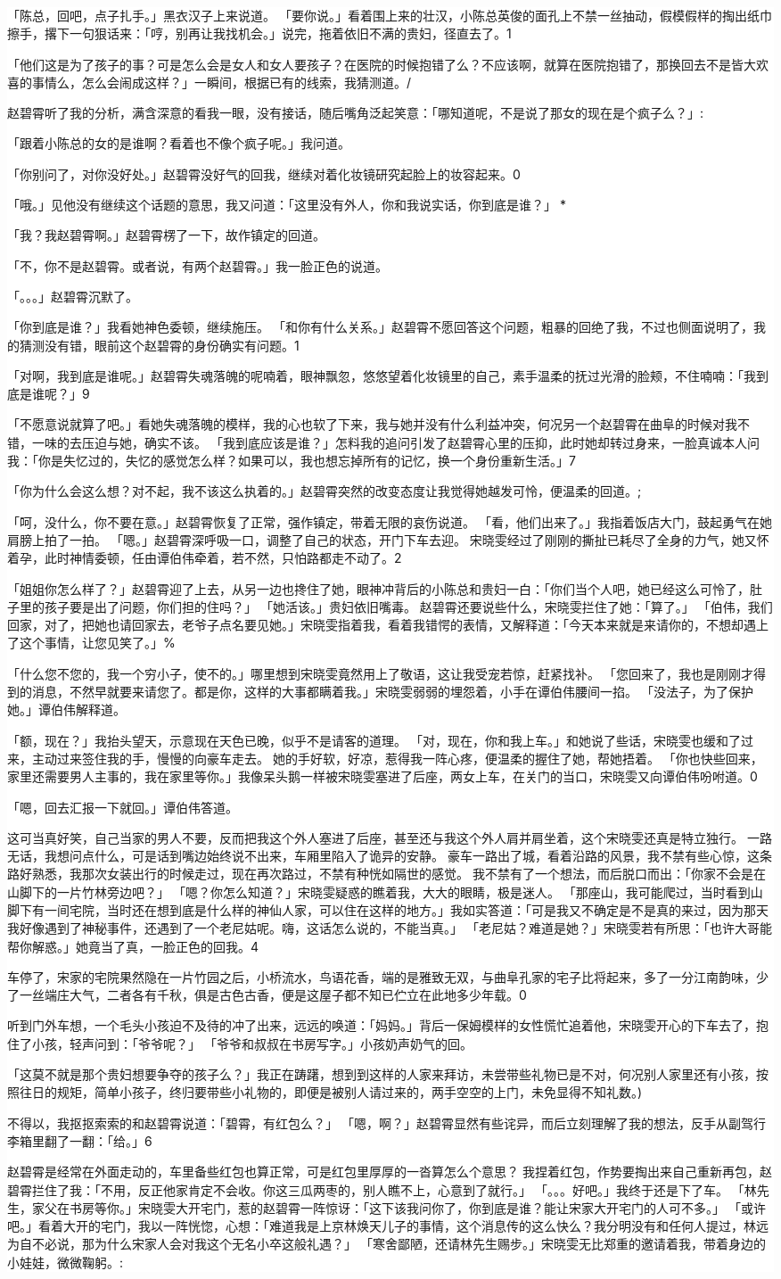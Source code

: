 「陈总，回吧，点子扎手。」黑衣汉子上来说道。 「要你说。」看着围上来的壮汉，小陈总英俊的面孔上不禁一丝抽动，假模假样的掏出纸巾擦手，撂下一句狠话来：「哼，别再让我找机会。」说完，拖着依旧不满的贵妇，径直去了。1

「他们这是为了孩子的事？可是怎么会是女人和女人要孩子？在医院的时候抱错了么？不应该啊，就算在医院抱错了，那换回去不是皆大欢喜的事情么，怎么会闹成这样？」一瞬间，根据已有的线索，我猜测道。/

赵碧霄听了我的分析，满含深意的看我一眼，没有接话，随后嘴角泛起笑意：「哪知道呢，不是说了那女的现在是个疯子么？」:

「跟着小陈总的女的是谁啊？看着也不像个疯子呢。」我问道。

「你别问了，对你没好处。」赵碧霄没好气的回我，继续对着化妆镜研究起脸上的妆容起来。0

「哦。」见他没有继续这个话题的意思，我又问道：「这里没有外人，你和我说实话，你到底是谁？」 *

「我？我赵碧霄啊。」赵碧霄楞了一下，故作镇定的回道。

「不，你不是赵碧霄。或者说，有两个赵碧霄。」我一脸正色的说道。

「。。。」赵碧霄沉默了。

「你到底是谁？」我看她神色委顿，继续施压。 「和你有什么关系。」赵碧霄不愿回答这个问题，粗暴的回绝了我，不过也侧面说明了，我的猜测没有错，眼前这个赵碧霄的身份确实有问题。1

「对啊，我到底是谁呢。」赵碧霄失魂落魄的呢喃着，眼神飘忽，悠悠望着化妆镜里的自己，素手温柔的抚过光滑的脸颊，不住喃喃：「我到底是谁呢？」9

「不愿意说就算了吧。」看她失魂落魄的模样，我的心也软了下来，我与她并没有什么利益冲突，何况另一个赵碧霄在曲阜的时候对我不错，一味的去压迫与她，确实不该。 「我到底应该是谁？」怎料我的追问引发了赵碧霄心里的压抑，此时她却转过身来，一脸真诚本人问我：「你是失忆过的，失忆的感觉怎么样？如果可以，我也想忘掉所有的记忆，换一个身份重新生活。」7

「你为什么会这么想？对不起，我不该这么执着的。」赵碧霄突然的改变态度让我觉得她越发可怜，便温柔的回道。;

「呵，没什么，你不要在意。」赵碧霄恢复了正常，强作镇定，带着无限的哀伤说道。 「看，他们出来了。」我指着饭店大门，鼓起勇气在她肩膀上拍了一拍。 「嗯。」赵碧霄深呼吸一口，调整了自己的状态，开门下车去迎。 宋晓雯经过了刚刚的撕扯已耗尽了全身的力气，她又怀着孕，此时神情委顿，任由谭伯伟牵着，若不然，只怕路都走不动了。2

「姐姐你怎么样了？」赵碧霄迎了上去，从另一边也搀住了她，眼神冲背后的小陈总和贵妇一白：「你们当个人吧，她已经这么可怜了，肚子里的孩子要是出了问题，你们担的住吗？」 「她活该。」贵妇依旧嘴毒。 赵碧霄还要说些什么，宋晓雯拦住了她：「算了。」 「伯伟，我们回家，对了，把她也请回家去，老爷子点名要见她。」宋晓雯指着我，看着我错愕的表情，又解释道：「今天本来就是来请你的，不想却遇上了这个事情，让您见笑了。」%

「什么您不您的，我一个穷小子，使不的。」哪里想到宋晓雯竟然用上了敬语，这让我受宠若惊，赶紧找补。 「您回来了，我也是刚刚才得到的消息，不然早就要来请您了。都是你，这样的大事都瞒着我。」宋晓雯弱弱的埋怨着，小手在谭伯伟腰间一掐。 「没法子，为了保护她。」谭伯伟解释道。

「额，现在？」我抬头望天，示意现在天色已晚，似乎不是请客的道理。 「对，现在，你和我上车。」和她说了些话，宋晓雯也缓和了过来，主动过来签住我的手，慢慢的向豪车走去。 她的手好软，好凉，惹得我一阵心疼，便温柔的握住了她，帮她捂着。 「你也快些回来，家里还需要男人主事的，我在家里等你。」我像呆头鹅一样被宋晓雯塞进了后座，两女上车，在关门的当口，宋晓雯又向谭伯伟吩咐道。0

「嗯，回去汇报一下就回。」谭伯伟答道。

这可当真好笑，自己当家的男人不要，反而把我这个外人塞进了后座，甚至还与我这个外人肩并肩坐着，这个宋晓雯还真是特立独行。 一路无话，我想问点什么，可是话到嘴边始终说不出来，车厢里陷入了诡异的安静。 豪车一路出了城，看着沿路的风景，我不禁有些心惊，这条路好熟悉，我那次女装出行的时候走过，现在再次路过，不禁有种恍如隔世的感觉。 我不禁有了一个想法，而后脱口而出：「你家不会是在山脚下的一片竹林旁边吧？」 「嗯？你怎么知道？」宋晓雯疑惑的瞧着我，大大的眼睛，极是迷人。 「那座山，我可能爬过，当时看到山脚下有一间宅院，当时还在想到底是什么样的神仙人家，可以住在这样的地方。」我如实答道：「可是我又不确定是不是真的来过，因为那天我好像遇到了神秘事件，还遇到了一个老尼姑呢。嗨，这话怎么说的，不能当真。」 「老尼姑？难道是她？」宋晓雯若有所思：「也许大哥能帮你解惑。」她竟当了真，一脸正色的回我。4

车停了，宋家的宅院果然隐在一片竹园之后，小桥流水，鸟语花香，端的是雅致无双，与曲阜孔家的宅子比将起来，多了一分江南韵味，少了一丝端庄大气，二者各有千秋，俱是古色古香，便是这屋子都不知已伫立在此地多少年载。0

听到门外车想，一个毛头小孩迫不及待的冲了出来，远远的唤道：「妈妈。」背后一保姆模样的女性慌忙追着他，宋晓雯开心的下车去了，抱住了小孩，轻声问到：「爷爷呢？」 「爷爷和叔叔在书房写字。」小孩奶声奶气的回。

「这莫不就是那个贵妇想要争夺的孩子么？」我正在踌躇，想到到这样的人家来拜访，未尝带些礼物已是不对，何况别人家里还有小孩，按照往日的规矩，简单小孩子，终归要带些小礼物的，即便是被别人请过来的，两手空空的上门，未免显得不知礼数。)

不得以，我抠抠索索的和赵碧霄说道：「碧霄，有红包么？」 「嗯，啊？」赵碧霄显然有些诧异，而后立刻理解了我的想法，反手从副驾行李箱里翻了一翻：「给。」6

赵碧霄是经常在外面走动的，车里备些红包也算正常，可是红包里厚厚的一沓算怎么个意思？ 我捏着红包，作势要掏出来自己重新再包，赵碧霄拦住了我：「不用，反正他家肯定不会收。你这三瓜两枣的，别人瞧不上，心意到了就行。」 「。。。好吧。」我终于还是下了车。 「林先生，家父在书房等你。」宋晓雯大开宅门，惹的赵碧霄一阵惊讶：「这下该我问你了，你到底是谁？能让宋家大开宅门的人可不多。」 「或许吧。」看着大开的宅门，我以一阵恍惚，心想：「难道我是上京林焕天儿子的事情，这个消息传的这么快么？我分明没有和任何人提过，林远为自不必说，那为什么宋家人会对我这个无名小卒这般礼遇？」 「寒舍鄙陋，还请林先生赐步。」宋晓雯无比郑重的邀请着我，带着身边的小娃娃，微微鞠躬。:
